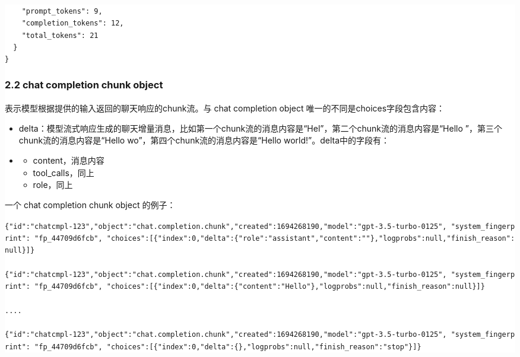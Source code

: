 ```text
    "prompt_tokens": 9,
    "completion_tokens": 12,
    "total_tokens": 21
  }
}
```

### 2.2 chat completion chunk object

表示模型根据提供的输入返回的聊天响应的chunk流。与 chat completion object 唯一的不同是choices字段包含内容：

- delta：模型流式响应生成的聊天增量消息，比如第一个chunk流的消息内容是“Hel”，第二个chunk流的消息内容是“Hello ”，第三个chunk流的消息内容是“Hello wo”，第四个chunk流的消息内容是“Hello world!”。delta中的字段有：

- - content，消息内容
  - tool_calls，同上
  - role，同上

一个 chat completion chunk object 的例子：

```text
{"id":"chatcmpl-123","object":"chat.completion.chunk","created":1694268190,"model":"gpt-3.5-turbo-0125", "system_fingerprint": "fp_44709d6fcb", "choices":[{"index":0,"delta":{"role":"assistant","content":""},"logprobs":null,"finish_reason":null}]}

{"id":"chatcmpl-123","object":"chat.completion.chunk","created":1694268190,"model":"gpt-3.5-turbo-0125", "system_fingerprint": "fp_44709d6fcb", "choices":[{"index":0,"delta":{"content":"Hello"},"logprobs":null,"finish_reason":null}]}

....

{"id":"chatcmpl-123","object":"chat.completion.chunk","created":1694268190,"model":"gpt-3.5-turbo-0125", "system_fingerprint": "fp_44709d6fcb", "choices":[{"index":0,"delta":{},"logprobs":null,"finish_reason":"stop"}]}
```

